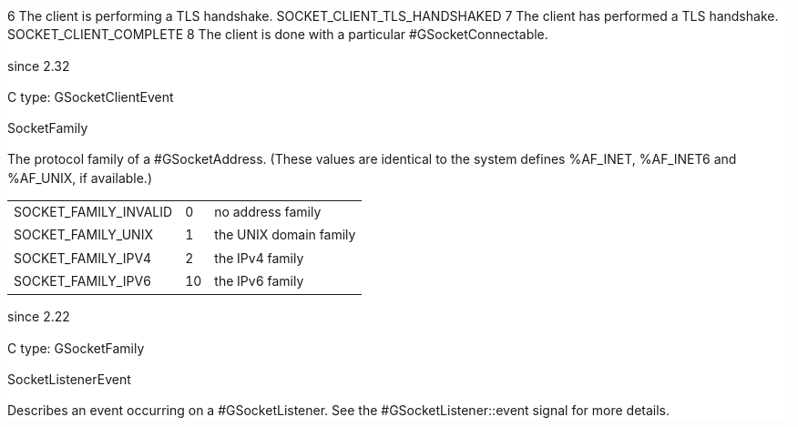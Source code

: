 <td class="value">6</td>
<td class="doc">The client is performing a
  TLS handshake.</td>
</tr>
<tr>
<td class="name">SOCKET_CLIENT_TLS_HANDSHAKED</td>
<td class="value">7</td>
<td class="doc">The client has performed a
  TLS handshake.</td>
</tr>
<tr>
<td class="name">SOCKET_CLIENT_COMPLETE</td>
<td class="value">8</td>
<td class="doc">The client is done with a particular
  #GSocketConnectable.</td>
</tr>
</table>
<div class="api-notes">
  <p class="api-since">since 2.32</p>
  <p class="api-ctype">C type: GSocketClientEvent</p>
</div>
<p class="api-heading">SocketFamily</p>
<p class="api-doc">The protocol family of a #GSocketAddress. (These values are
identical to the system defines %AF_INET, %AF_INET6 and %AF_UNIX,
if available.)</p>
<table>
<tr>
<td class="name">SOCKET_FAMILY_INVALID</td>
<td class="value">0</td>
<td class="doc">no address family</td>
</tr>
<tr>
<td class="name">SOCKET_FAMILY_UNIX</td>
<td class="value">1</td>
<td class="doc">the UNIX domain family</td>
</tr>
<tr>
<td class="name">SOCKET_FAMILY_IPV4</td>
<td class="value">2</td>
<td class="doc">the IPv4 family</td>
</tr>
<tr>
<td class="name">SOCKET_FAMILY_IPV6</td>
<td class="value">10</td>
<td class="doc">the IPv6 family</td>
</tr>
</table>
<div class="api-notes">
  <p class="api-since">since 2.22</p>
  <p class="api-ctype">C type: GSocketFamily</p>
</div>
<p class="api-heading">SocketListenerEvent</p>
<p class="api-doc">Describes an event occurring on a #GSocketListener. See the
#GSocketListener::event signal for more details.
